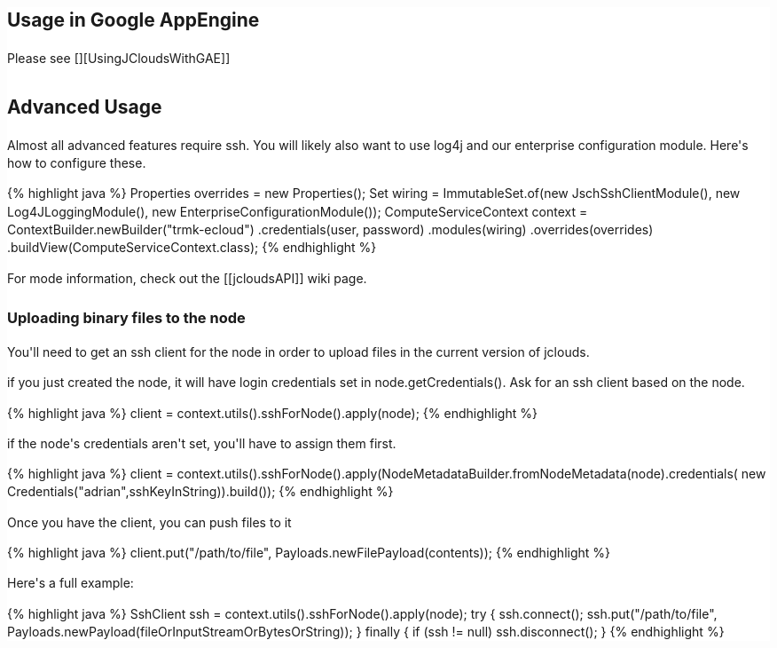 ## Usage in Google AppEngine
Please see [][UsingJCloudsWithGAE]]

## Advanced Usage
Almost all advanced features require ssh.  You will likely also want to use log4j and our
enterprise configuration module.  Here's how to configure these.

{% highlight java %}
Properties overrides = new Properties();
Set<Module> wiring = ImmutableSet.of(new JschSshClientModule(), new Log4JLoggingModule(), new EnterpriseConfigurationModule());
ComputeServiceContext context = ContextBuilder.newBuilder("trmk-ecloud")
                      .credentials(user, password)
                      .modules(wiring)
                      .overrides(overrides)
                      .buildView(ComputeServiceContext.class);
{% endhighlight %}

For mode information, check out the [[jcloudsAPI]] wiki page.

### Uploading binary files to the node

You'll need to get an ssh client for the node in order to upload files in the current version of jclouds.

if you just created the node, it will have login credentials set in node.getCredentials().  Ask for an ssh client based on the node.

{% highlight java %}
client = context.utils().sshForNode().apply(node);
{% endhighlight %}

if the node's credentials aren't set, you'll have to assign them first.

{% highlight java %}
client = context.utils().sshForNode().apply(NodeMetadataBuilder.fromNodeMetadata(node).credentials(
	                   new Credentials("adrian",sshKeyInString)).build());
{% endhighlight %}

Once you have the client, you can push files to it

{% highlight java %}
client.put("/path/to/file", Payloads.newFilePayload(contents));
{% endhighlight %}


Here's a full example:

{% highlight java %}
      SshClient ssh = context.utils().sshForNode().apply(node);
      try {
         ssh.connect();
         ssh.put("/path/to/file",
Payloads.newPayload(fileOrInputStreamOrBytesOrString));
      } finally {
         if (ssh != null)
            ssh.disconnect();
      }
{% endhighlight %}
